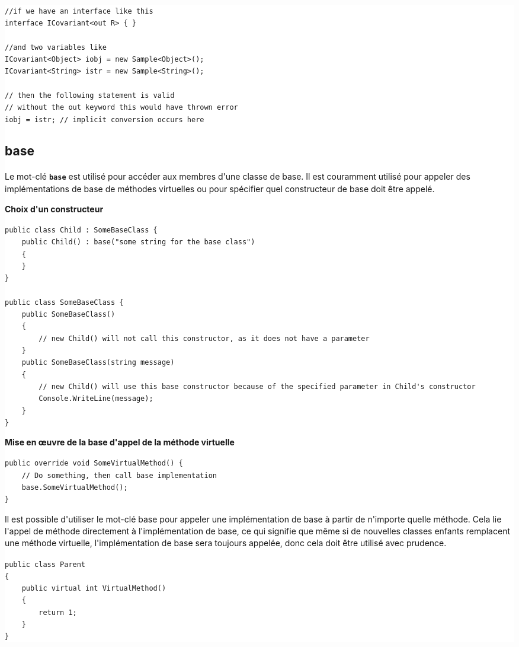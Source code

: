     //if we have an interface like this
    interface ICovariant<out R> { }
    
    //and two variables like
    ICovariant<Object> iobj = new Sample<Object>();
    ICovariant<String> istr = new Sample<String>();

    // then the following statement is valid
    // without the out keyword this would have thrown error
    iobj = istr; // implicit conversion occurs here
   

## base
Le mot-clé **`base`** est utilisé pour accéder aux membres d'une classe de base. Il est couramment utilisé pour appeler des implémentations de base de méthodes virtuelles ou pour spécifier quel constructeur de base doit être appelé.

**Choix d'un constructeur**

    public class Child : SomeBaseClass {
        public Child() : base("some string for the base class")
        {
        }
    }

    public class SomeBaseClass {
        public SomeBaseClass()
        {
            // new Child() will not call this constructor, as it does not have a parameter
        }
        public SomeBaseClass(string message)
        {
            // new Child() will use this base constructor because of the specified parameter in Child's constructor
            Console.WriteLine(message);
        }
    }

**Mise en œuvre de la base d'appel de la méthode virtuelle**

    public override void SomeVirtualMethod() {
        // Do something, then call base implementation
        base.SomeVirtualMethod();
    }

Il est possible d'utiliser le mot-clé base pour appeler une implémentation de base à partir de n'importe quelle méthode. Cela lie l'appel de méthode directement à l'implémentation de base, ce qui signifie que même si de nouvelles classes enfants remplacent une méthode virtuelle, l'implémentation de base sera toujours appelée, donc cela doit être utilisé avec prudence.

    public class Parent
    {
        public virtual int VirtualMethod()
        {
            return 1;
        }
    }
